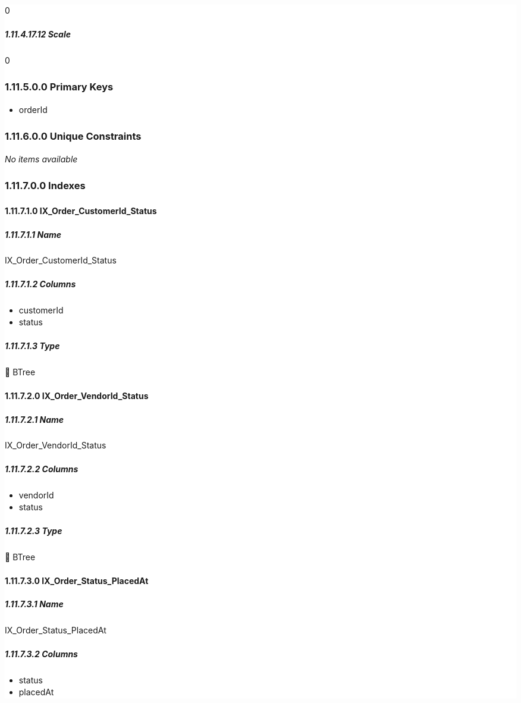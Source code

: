 0

##### 1.11.4.17.12 Scale

0

### 1.11.5.0.0 Primary Keys

- orderId

### 1.11.6.0.0 Unique Constraints

*No items available*

### 1.11.7.0.0 Indexes

#### 1.11.7.1.0 IX_Order_CustomerId_Status

##### 1.11.7.1.1 Name

IX_Order_CustomerId_Status

##### 1.11.7.1.2 Columns

- customerId
- status

##### 1.11.7.1.3 Type

🔹 BTree

#### 1.11.7.2.0 IX_Order_VendorId_Status

##### 1.11.7.2.1 Name

IX_Order_VendorId_Status

##### 1.11.7.2.2 Columns

- vendorId
- status

##### 1.11.7.2.3 Type

🔹 BTree

#### 1.11.7.3.0 IX_Order_Status_PlacedAt

##### 1.11.7.3.1 Name

IX_Order_Status_PlacedAt

##### 1.11.7.3.2 Columns

- status
- placedAt
